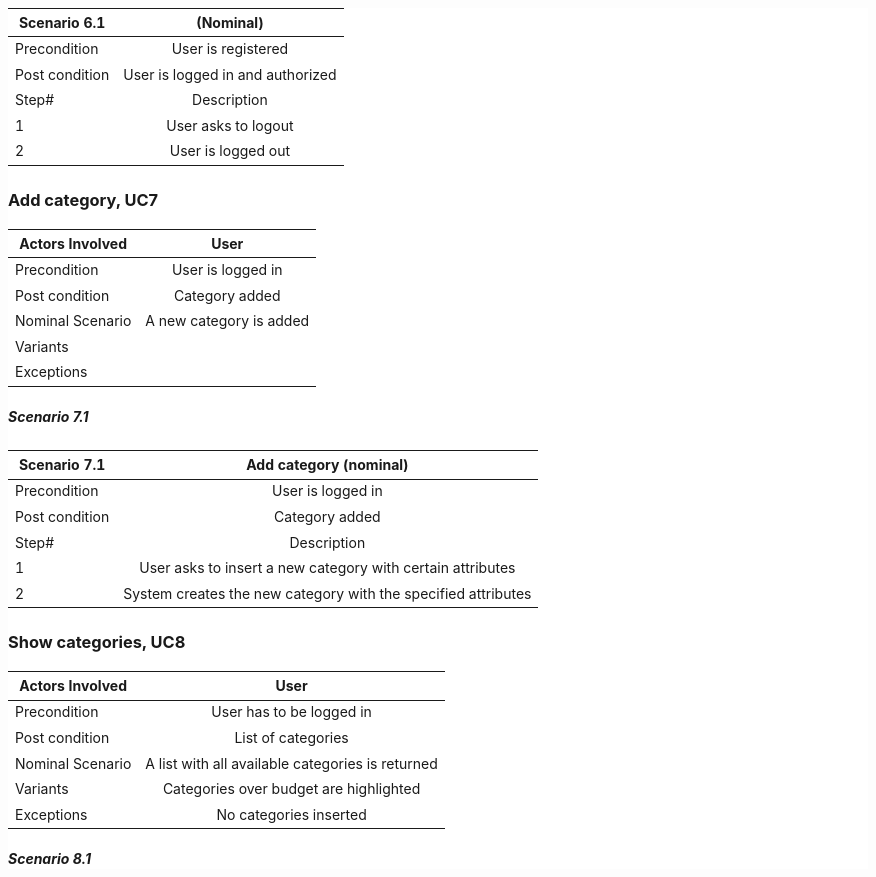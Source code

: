 | Scenario 6.1   |            (Nominal)             |
| -------------- | :------------------------------: |
| Precondition   |        User is registered        |
| Post condition | User is logged in and authorized |
| Step#          |           Description            |
| 1              |       User asks to logout        |
| 2              |        User is logged out        |

### Add category, UC7
| Actors Involved  |          User           |
| ---------------- | :---------------------: |
| Precondition     |    User is logged in    |
| Post condition   |     Category added      |
| Nominal Scenario | A new category is added |
| Variants         |                         |
| Exceptions       |                         |

##### Scenario 7.1 

| Scenario 7.1   |                      Add category (nominal)                       |
| -------------- | :---------------------------------------------------------------: |
| Precondition   |                         User is logged in                         |
| Post condition |                          Category added                           |
| Step#          |                            Description                            |
| 1              |               User asks to insert a new category with certain attributes       |
| 2              | System creates the new category with the specified attributes |


### Show categories, UC8
| Actors Involved  |                       User                       |
| ---------------- | :----------------------------------------------: |
| Precondition     |             User has to be logged in             |
| Post condition   |                List of categories                |
| Nominal Scenario | A list with all available categories is returned |
| Variants         |    Categories over budget are highlighted|
| Exceptions       |              No categories inserted              |

##### Scenario 8.1 
